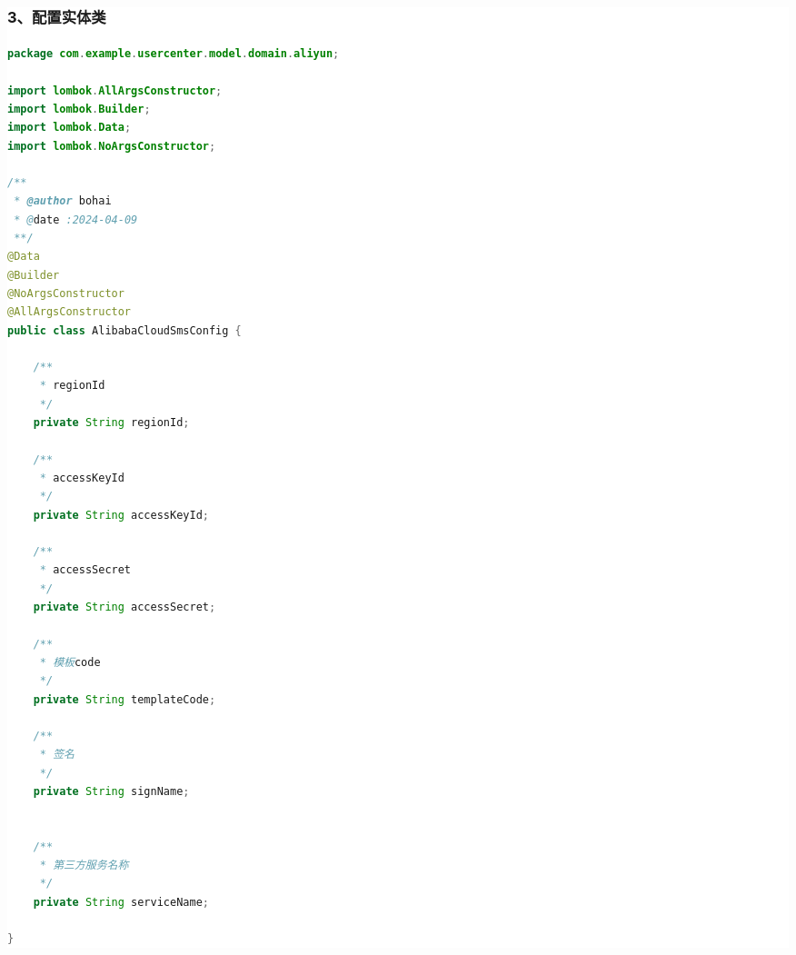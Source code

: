 ```java

```

### 3、配置实体类

```java
package com.example.usercenter.model.domain.aliyun;

import lombok.AllArgsConstructor;
import lombok.Builder;
import lombok.Data;
import lombok.NoArgsConstructor;

/**
 * @author bohai
 * @date :2024-04-09
 **/
@Data
@Builder
@NoArgsConstructor
@AllArgsConstructor
public class AlibabaCloudSmsConfig {

    /**
     * regionId
     */
    private String regionId;

    /**
     * accessKeyId
     */
    private String accessKeyId;

    /**
     * accessSecret
     */
    private String accessSecret;

    /**
     * 模板code
     */
    private String templateCode;

    /**
     * 签名
     */
    private String signName;


    /**
     * 第三方服务名称
     */
    private String serviceName;

}

```
